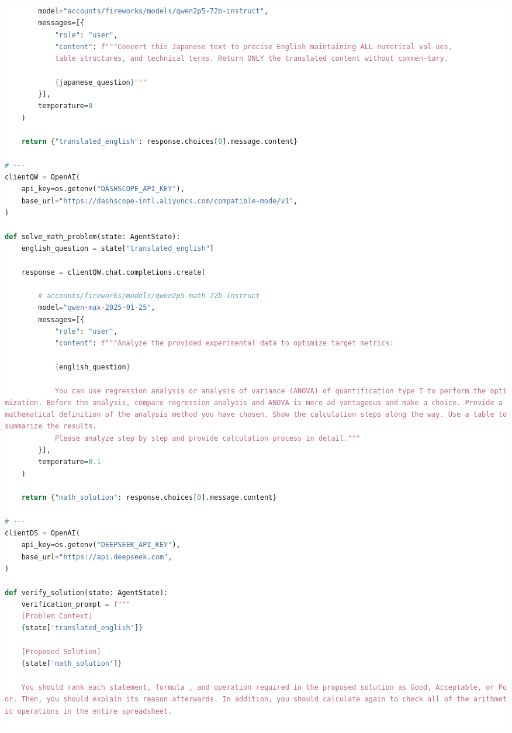 ```python
        model="accounts/fireworks/models/qwen2p5-72b-instruct",
        messages=[{
            "role": "user",
            "content": f"""Convert this Japanese text to precise English maintaining ALL numerical val-ues, 
            table structures, and technical terms. Return ONLY the translated content without commen-tary.
            
            {japanese_question}"""
        }],
        temperature=0
    )
    
    return {"translated_english": response.choices[0].message.content}

# ---
clientQW = OpenAI(
    api_key=os.getenv("DASHSCOPE_API_KEY"),
    base_url="https://dashscope-intl.aliyuncs.com/compatible-mode/v1",
)

def solve_math_problem(state: AgentState):
    english_question = state["translated_english"]

    response = clientQW.chat.completions.create(

        # accounts/fireworks/models/qwen2p5-math-72b-instruct
        model="qwen-max-2025-01-25",
        messages=[{
            "role": "user",
            "content": f"""Analyze the provided experimental data to optimize target metrics:
            
            {english_question}
            
            You can use regression analysis or analysis of variance (ANOVA) of quantification type I to perform the optimization. Before the analysis, compare regression analysis and ANOVA is more ad-vantageous and make a choice. Provide a mathematical definition of the analysis method you have chosen. Show the calculation steps along the way. Use a table to summarize the results.
            Please analyze step by step and provide calculation process in detail."""
        }],
        temperature=0.1
    )
  
    return {"math_solution": response.choices[0].message.content}

# ---
clientDS = OpenAI(
    api_key=os.getenv("DEEPSEEK_API_KEY"),
    base_url="https://api.deepseek.com",
)

def verify_solution(state: AgentState):
    verification_prompt = f"""
    [Problem Context]
    {state['translated_english']}
    
    [Proposed Solution]
    {state['math_solution']}
    
    You should rank each statement, formula , and operation required in the proposed solution as Good, Acceptable, or Poor. Then, you should explain its reason afterwards. In addition, you should calculate again to check all of the arithmetic operations in the entire spreadsheet.
    
```